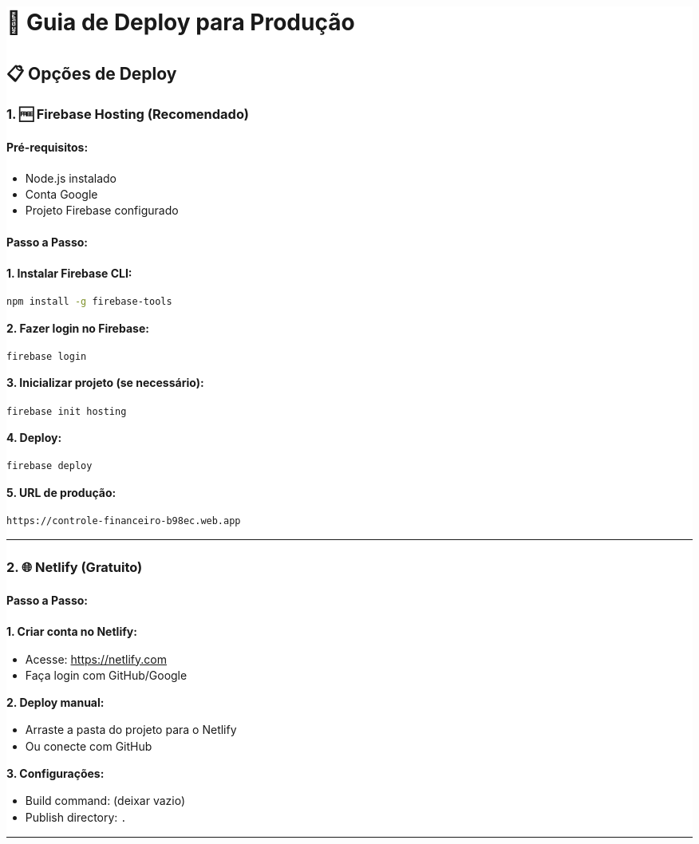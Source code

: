 # 🚀 Guia de Deploy para Produção

## 📋 Opções de Deploy

### 1. 🆓 Firebase Hosting (Recomendado)

#### Pré-requisitos:
- Node.js instalado
- Conta Google
- Projeto Firebase configurado

#### Passo a Passo:

**1. Instalar Firebase CLI:**
```bash
npm install -g firebase-tools
```

**2. Fazer login no Firebase:**
```bash
firebase login
```

**3. Inicializar projeto (se necessário):**
```bash
firebase init hosting
```

**4. Deploy:**
```bash
firebase deploy
```

**5. URL de produção:**
```
https://controle-financeiro-b98ec.web.app
```

---

### 2. 🌐 Netlify (Gratuito)

#### Passo a Passo:

**1. Criar conta no Netlify:**
- Acesse: https://netlify.com
- Faça login com GitHub/Google

**2. Deploy manual:**
- Arraste a pasta do projeto para o Netlify
- Ou conecte com GitHub

**3. Configurações:**
- Build command: (deixar vazio)
- Publish directory: `.`

---
